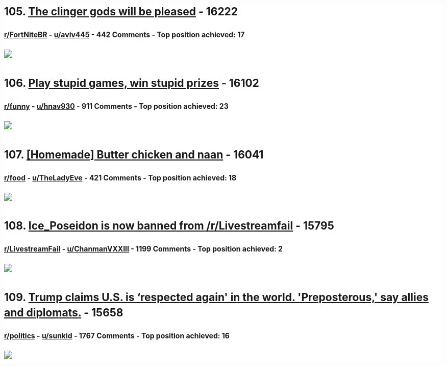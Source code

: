 ## 105. [The clinger gods will be pleased](http://reddit.com/r/FortNiteBR/comments/8pd7c4/the_clinger_gods_will_be_pleased/) - 16222
#### [r/FortNiteBR](http://reddit.com/r/FortNiteBR) - [u/aviv445](http://reddit.com/u/aviv445) - 442 Comments - Top position achieved: 17

<a href="https://v.redd.it/2fl694axqm211"><img src="https://b.thumbs.redditmedia.com/NUzUyZZQ2JuqrO7UhUhvsbEVCxojCGRqM-zonKR5dKg.jpg"></img></a>

## 106. [Play stupid games, win stupid prizes](http://reddit.com/r/funny/comments/8paa0p/play_stupid_games_win_stupid_prizes/) - 16102
#### [r/funny](http://reddit.com/r/funny) - [u/hnav930](http://reddit.com/u/hnav930) - 911 Comments - Top position achieved: 23

<a href="https://v.redd.it/yu7x32lmyk211"><img src="https://b.thumbs.redditmedia.com/2MlwWrT4THYGQhujiL6KZPSpcyp9IacZGzSQFV_MuRY.jpg"></img></a>

## 107. [[Homemade] Butter chicken and naan](http://reddit.com/r/food/comments/8pa3op/homemade_butter_chicken_and_naan/) - 16041
#### [r/food](http://reddit.com/r/food) - [u/TheLadyEve](http://reddit.com/u/TheLadyEve) - 421 Comments - Top position achieved: 18

<a href="https://i.redd.it/ro7a07b7uk211.jpg"><img src="https://b.thumbs.redditmedia.com/sW4qyHIwnsy_3fce6sL7IJjTmt79Wa_9qFkydTXGEDQ.jpg"></img></a>

## 108. [Ice_Poseidon is now banned from /r/Livestreamfail](http://reddit.com/r/LivestreamFail/comments/8p7sib/ice_poseidon_is_now_banned_from_rlivestreamfail/) - 15795
#### [r/LivestreamFail](http://reddit.com/r/LivestreamFail) - [u/ChanmanVXXIII](http://reddit.com/u/ChanmanVXXIII) - 1199 Comments - Top position achieved: 2

<a href="https://i.imgur.com/9NV00gJ.png"><img src="https://b.thumbs.redditmedia.com/Wvoxe0bQMR6KRg12pkheCr0d94cIPM98JQk7yqon8uo.jpg"></img></a>

## 109. [Trump claims U.S. is ‘respected again' in the world. 'Preposterous,' say allies and diplomats.](http://reddit.com/r/politics/comments/8pb4kl/trump_claims_us_is_respected_again_in_the_world/) - 15658
#### [r/politics](http://reddit.com/r/politics) - [u/sunkid](http://reddit.com/u/sunkid) - 1767 Comments - Top position achieved: 16

<a href="http://www.latimes.com/politics/la-na-pol-trump-respect-20180607-story.html"><img src="https://a.thumbs.redditmedia.com/9XnhvypP2uz1uyO9rYQKYJnOTJpEWn5x63ASyGFscJ4.jpg"></img></a>
